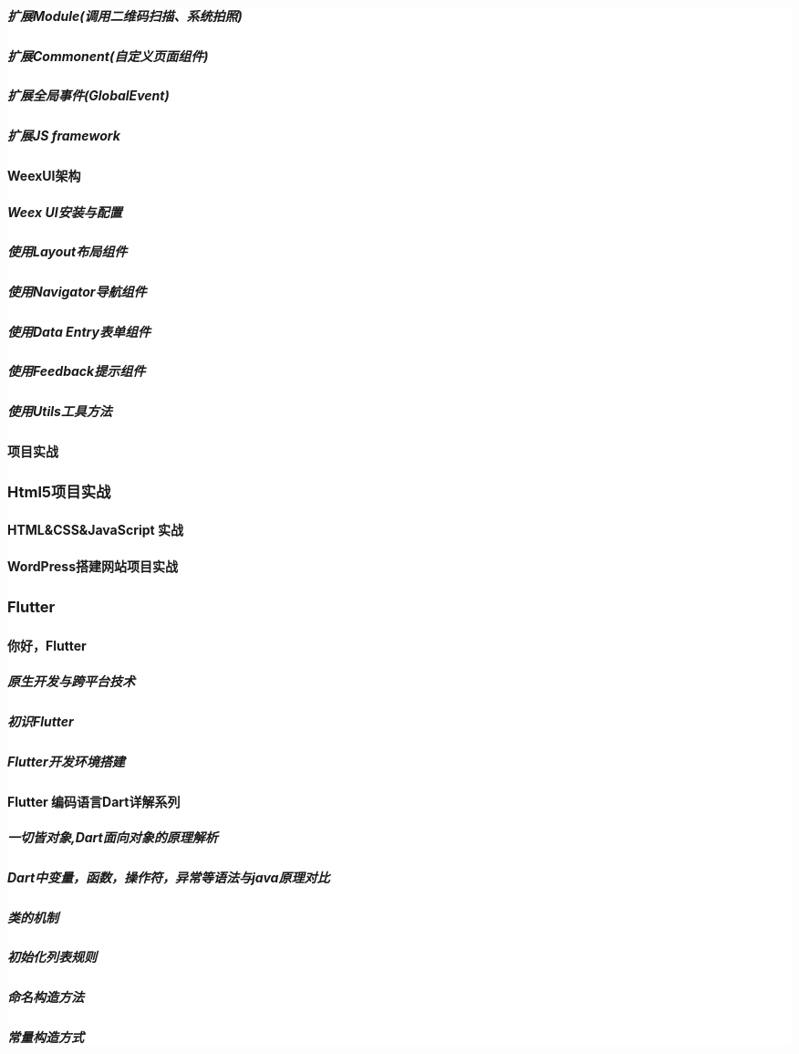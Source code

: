 ##### 扩展Module(调用二维码扫描、系统拍照)

##### 扩展Commonent(自定义页面组件)

##### 扩展全局事件(GlobalEvent)

##### 扩展JS framework

#### WeexUI架构

##### Weex UI安装与配置

##### 使用Layout布局组件

##### 使用Navigator导航组件

##### 使用Data Entry表单组件

##### 使用Feedback提示组件

##### 使用Utils工具方法

#### 项目实战

### Html5项目实战

#### HTML&CSS&JavaScript 实战

#### WordPress搭建网站项目实战

### Flutter

#### 你好，Flutter

##### 原生开发与跨平台技术

##### 初识Flutter

##### Flutter开发环境搭建

#### Flutter 编码语言Dart详解系列

##### 一切皆对象,Dart面向对象的原理解析

##### Dart中变量，函数，操作符，异常等语法与java原理对比

##### 类的机制

##### 初始化列表规则

##### 命名构造方法

##### 常量构造方式
